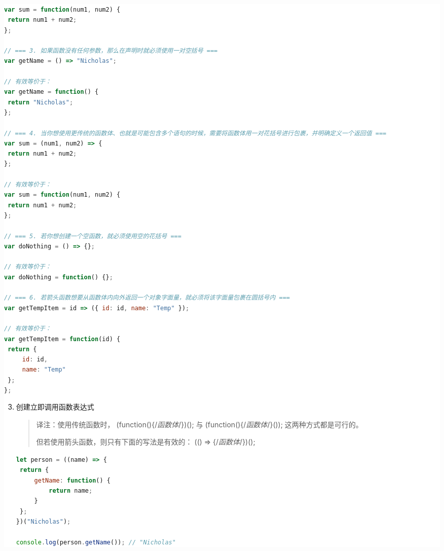    ```javascript
   var sum = function(num1, num2) {
   	return num1 + num2;
   };
   
   // === 3. 如果函数没有任何参数，那么在声明时就必须使用一对空括号 ===
   var getName = () => "Nicholas";
   
   // 有效等价于：
   var getName = function() {
   	return "Nicholas";
   };
   
   // === 4. 当你想使用更传统的函数体、也就是可能包含多个语句的时候，需要将函数体用一对花括号进行包裹，并明确定义一个返回值 ===
   var sum = (num1, num2) => {
   	return num1 + num2;
   };
   
   // 有效等价于：
   var sum = function(num1, num2) {
   	return num1 + num2;
   };
   
   // === 5. 若你想创建一个空函数，就必须使用空的花括号 ===
   var doNothing = () => {};
   
   // 有效等价于：
   var doNothing = function() {};
   
   // === 6. 若箭头函数想要从函数体内向外返回一个对象字面量，就必须将该字面量包裹在圆括号内 ===
   var getTempItem = id => ({ id: id, name: "Temp" });
   
   // 有效等价于：
   var getTempItem = function(id) {
   	return {
   		id: id,
   		name: "Temp"
   	};
   };
   ```

3. 创建立即调用函数表达式

   > 译注：使用传统函数时， (function(){/*函数体*/})(); 与 (function(){/*函数体*/}());
   > 这两种方式都是可行的。
   >
   > 但若使用箭头函数，则只有下面的写法是有效的： (() => {/*函数体*/})();

   ```javascript
   let person = ((name) => {
   	return {
   		getName: function() {
   			return name;
   		}
   	};
   })("Nicholas");
   
   console.log(person.getName()); // "Nicholas"
   ```
